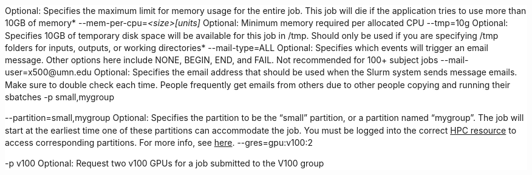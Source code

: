    <td>Optional: Specifies the maximum limit for memory usage for the entire job. This job will die if the application tries to use more than 10GB of memory*
   </td>
  </tr>
  <tr>
   <td>--mem-per-cpu=<em>&lt;size>[units]</em>
   </td>
   <td>Optional: Minimum memory required per allocated CPU
   </td>
  </tr>
  <tr>
   <td>--tmp=10g
   </td>
   <td>Optional: Specifies 10GB of temporary disk space will be available for this job in /tmp. Should only be used if you are specifying /tmp folders for inputs, outputs, or working directories*
   </td>
  </tr>
  <tr>
   <td>--mail-type=ALL
   </td>
   <td>Optional: Specifies which events will trigger an email message. Other options here include NONE, BEGIN, END, and FAIL. Not recommended for 100+ subject jobs
   </td>
  </tr>
  <tr>
   <td>--mail-user=x500@umn.edu
   </td>
   <td>Optional: Specifies the email address that should be used when the Slurm system sends message emails. Make sure to double check each time. People frequently get emails from others due to other people copying and running their sbatches
   </td>
  </tr>
  <tr>
   <td>-p small,mygroup 
<p>
--partition=small,mygroup 
   </td>
   <td>Optional: Specifies the partition to be the “small” partition, or a partition named “mygroup”. The job will start at the earliest time one of these partitions can accommodate the job. You must be logged into the correct <a href="#2-interactive-high-performance-computing-hpc-resources">HPC resource</a> to access corresponding partitions. For more info, see <a href="#3-partitions">here</a>.
   </td>
  </tr>
  <tr>
   <td>--gres=gpu:v100:2
<p>
-p v100
   </td>
   <td>Optional: Request two v100 GPUs for a job submitted to the V100 group
   </td>
  </tr>
</table>
